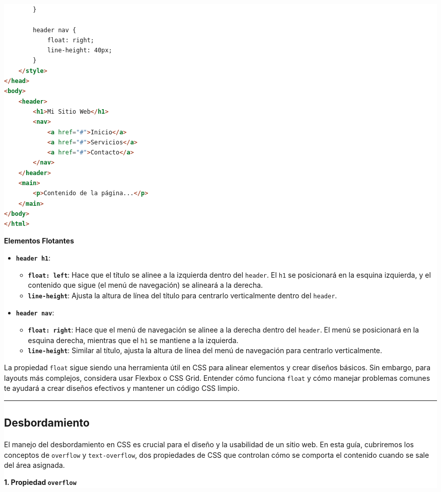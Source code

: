 ```html
        }

        header nav {
            float: right;
            line-height: 40px;
        }
    </style>
</head>
<body>
    <header>
        <h1>Mi Sitio Web</h1>
        <nav>
            <a href="#">Inicio</a>
            <a href="#">Servicios</a>
            <a href="#">Contacto</a>
        </nav>
    </header>
    <main>
        <p>Contenido de la página...</p>
    </main>
</body>
</html>
```

**Elementos Flotantes**

- **`header h1`**: 
  - **`float: left`**: Hace que el título se alinee a la izquierda dentro del `header`. El `h1` se posicionará en la esquina izquierda, y el contenido que sigue (el menú de navegación) se alineará a la derecha.
  - **`line-height`**: Ajusta la altura de línea del título para centrarlo verticalmente dentro del `header`.

- **`header nav`**:
  - **`float: right`**: Hace que el menú de navegación se alinee a la derecha dentro del `header`. El menú se posicionará en la esquina derecha, mientras que el `h1` se mantiene a la izquierda.
  - **`line-height`**: Similar al título, ajusta la altura de línea del menú de navegación para centrarlo verticalmente.


La propiedad `float` sigue siendo una herramienta útil en CSS para alinear elementos y crear diseños básicos. Sin embargo, para layouts más complejos, considera usar Flexbox o CSS Grid. Entender cómo funciona `float` y cómo manejar problemas comunes te ayudará a crear diseños efectivos y mantener un código CSS limpio.


---
## Desbordamiento
El manejo del desbordamiento en CSS es crucial para el diseño y la usabilidad de un sitio web. En esta guía, cubriremos los conceptos de `overflow` y `text-overflow`, dos propiedades de CSS que controlan cómo se comporta el contenido cuando se sale del área asignada.

**1. Propiedad `overflow`**
